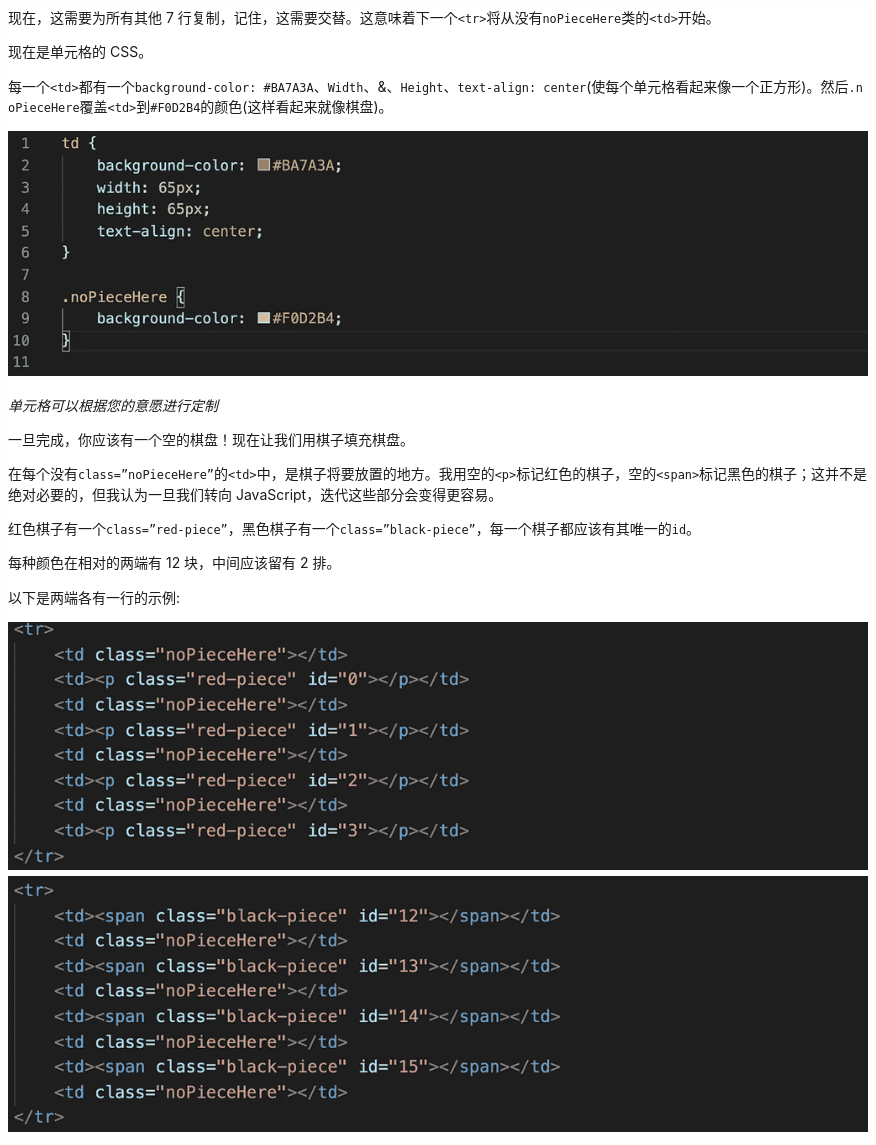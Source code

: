 现在，这需要为所有其他 7 行复制，记住，这需要交替。这意味着下一个`<tr>`将从没有`noPieceHere`类的`<td>`开始。

现在是单元格的 CSS。

每一个`<td>`都有一个`background-color: #BA7A3A`、`Width`、&、`Height`、`text-align: center`(使每个单元格看起来像一个正方形)。然后`.noPieceHere`覆盖`<td>`到`#F0D2B4`的颜色(这样看起来就像棋盘)。

![](img/115c84e4ffabdaed087d341f3880c223.png)

*单元格可以根据您的意愿进行定制*

一旦完成，你应该有一个空的棋盘！现在让我们用棋子填充棋盘。

在每个没有`class=”noPieceHere”`的`<td>`中，是棋子将要放置的地方。我用空的`<p>`标记红色的棋子，空的`<span>`标记黑色的棋子；这并不是绝对必要的，但我认为一旦我们转向 JavaScript，迭代这些部分会变得更容易。

红色棋子有一个`class=”red-piece”`，黑色棋子有一个`class=”black-piece”`，每一个棋子都应该有其唯一的`id`。

每种颜色在相对的两端有 12 块，中间应该留有 2 排。

以下是两端各有一行的示例:

![](img/e86093c7d88110dbfc99deb121dd63ab.png)![](img/0e502474987867439c906daf066fcdf3.png)

